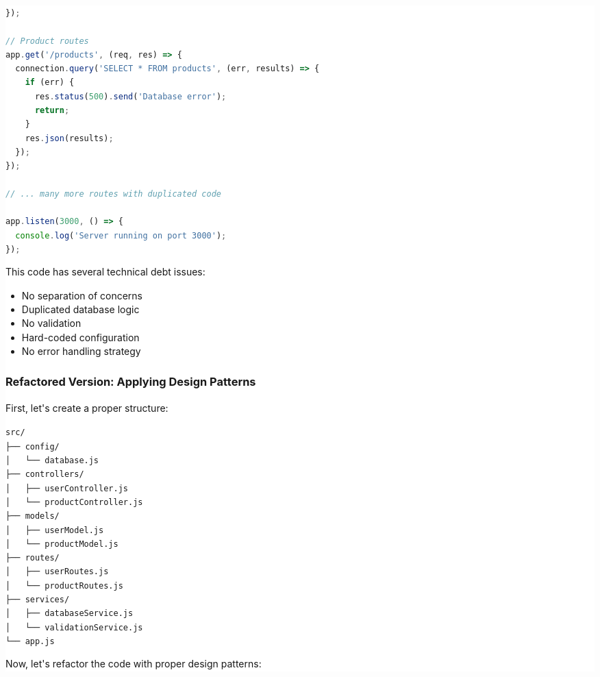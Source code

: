 ```javascript
});

// Product routes
app.get('/products', (req, res) => {
  connection.query('SELECT * FROM products', (err, results) => {
    if (err) {
      res.status(500).send('Database error');
      return;
    }
    res.json(results);
  });
});

// ... many more routes with duplicated code

app.listen(3000, () => {
  console.log('Server running on port 3000');
});
```

This code has several technical debt issues:

* No separation of concerns
* Duplicated database logic
* No validation
* Hard-coded configuration
* No error handling strategy

### Refactored Version: Applying Design Patterns

First, let's create a proper structure:

```
src/
├── config/
│   └── database.js
├── controllers/
│   ├── userController.js
│   └── productController.js
├── models/
│   ├── userModel.js
│   └── productModel.js
├── routes/
│   ├── userRoutes.js
│   └── productRoutes.js
├── services/
│   ├── databaseService.js
│   └── validationService.js
└── app.js
```

Now, let's refactor the code with proper design patterns:
